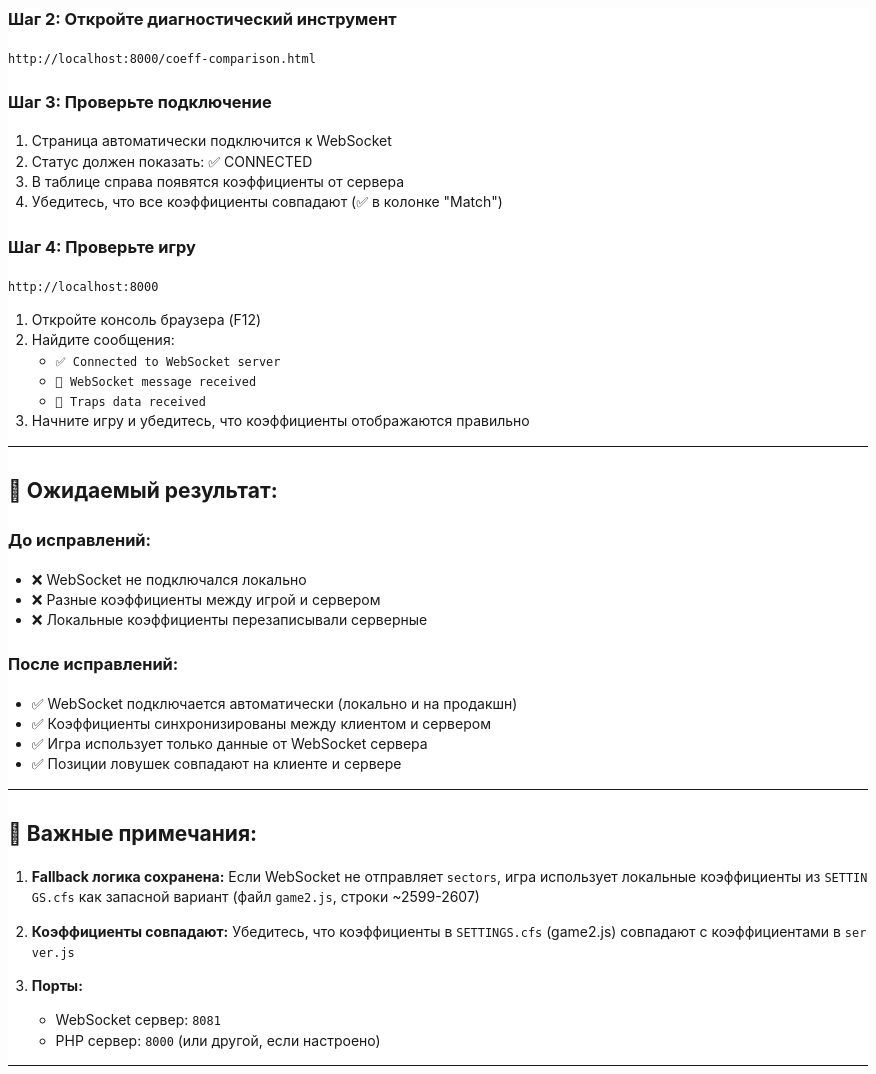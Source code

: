 ### Шаг 2: Откройте диагностический инструмент
```
http://localhost:8000/coeff-comparison.html
```

### Шаг 3: Проверьте подключение
1. Страница автоматически подключится к WebSocket
2. Статус должен показать: ✅ CONNECTED
3. В таблице справа появятся коэффициенты от сервера
4. Убедитесь, что все коэффициенты совпадают (✅ в колонке "Match")

### Шаг 4: Проверьте игру
```
http://localhost:8000
```

1. Откройте консоль браузера (F12)
2. Найдите сообщения:
   - `✅ Connected to WebSocket server`
   - `📨 WebSocket message received`
   - `🎯 Traps data received`
3. Начните игру и убедитесь, что коэффициенты отображаются правильно

---

## 🎯 Ожидаемый результат:

### До исправлений:
- ❌ WebSocket не подключался локально
- ❌ Разные коэффициенты между игрой и сервером
- ❌ Локальные коэффициенты перезаписывали серверные

### После исправлений:
- ✅ WebSocket подключается автоматически (локально и на продакшн)
- ✅ Коэффициенты синхронизированы между клиентом и сервером
- ✅ Игра использует только данные от WebSocket сервера
- ✅ Позиции ловушек совпадают на клиенте и сервере

---

## 📝 Важные примечания:

1. **Fallback логика сохранена:** Если WebSocket не отправляет `sectors`, игра использует локальные коэффициенты из `SETTINGS.cfs` как запасной вариант (файл `game2.js`, строки ~2599-2607)

2. **Коэффициенты совпадают:** Убедитесь, что коэффициенты в `SETTINGS.cfs` (game2.js) совпадают с коэффициентами в `server.js`

3. **Порты:**
   - WebSocket сервер: `8081`
   - PHP сервер: `8000` (или другой, если настроено)

---
